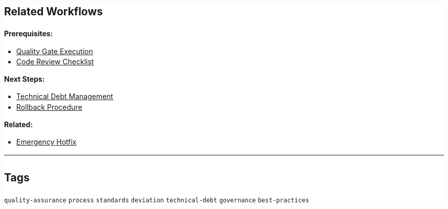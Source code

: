 
## Related Workflows

**Prerequisites:**
- [Quality Gate Execution](./quality_gate_execution.md)
- [Code Review Checklist](./code_review_checklist.md)

**Next Steps:**
- [Technical Debt Management](../development/technical_debt_mgmt.md)
- [Rollback Procedure](../devops/rollback_procedure.md)

**Related:**
- [Emergency Hotfix](../devops/emergency_hotfix.md)

---

## Tags
`quality-assurance` `process` `standards` `deviation` `technical-debt` `governance` `best-practices`
